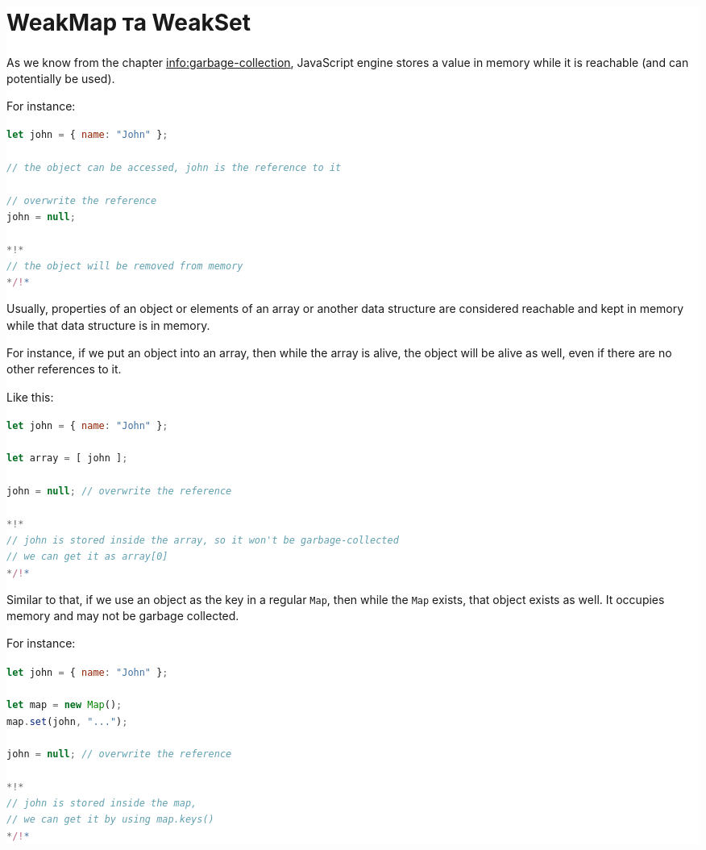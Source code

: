 # WeakMap та WeakSet

As we know from the chapter <info:garbage-collection>, JavaScript engine stores a value in memory while it is reachable (and can potentially be used).

For instance:
```js
let john = { name: "John" };

// the object can be accessed, john is the reference to it

// overwrite the reference
john = null;

*!*
// the object will be removed from memory
*/!*
```

Usually, properties of an object or elements of an array or another data structure are considered reachable and kept in memory while that data structure is in memory.

For instance, if we put an object into an array, then while the array is alive, the object will be alive as well, even if there are no other references to it.

Like this:

```js
let john = { name: "John" };

let array = [ john ];

john = null; // overwrite the reference

*!*
// john is stored inside the array, so it won't be garbage-collected
// we can get it as array[0]
*/!*
```

Similar to that, if we use an object as the key in a regular `Map`, then while the `Map` exists, that object exists as well. It occupies memory and may not be garbage collected.

For instance:

```js
let john = { name: "John" };

let map = new Map();
map.set(john, "...");

john = null; // overwrite the reference

*!*
// john is stored inside the map,
// we can get it by using map.keys()
*/!*
```

